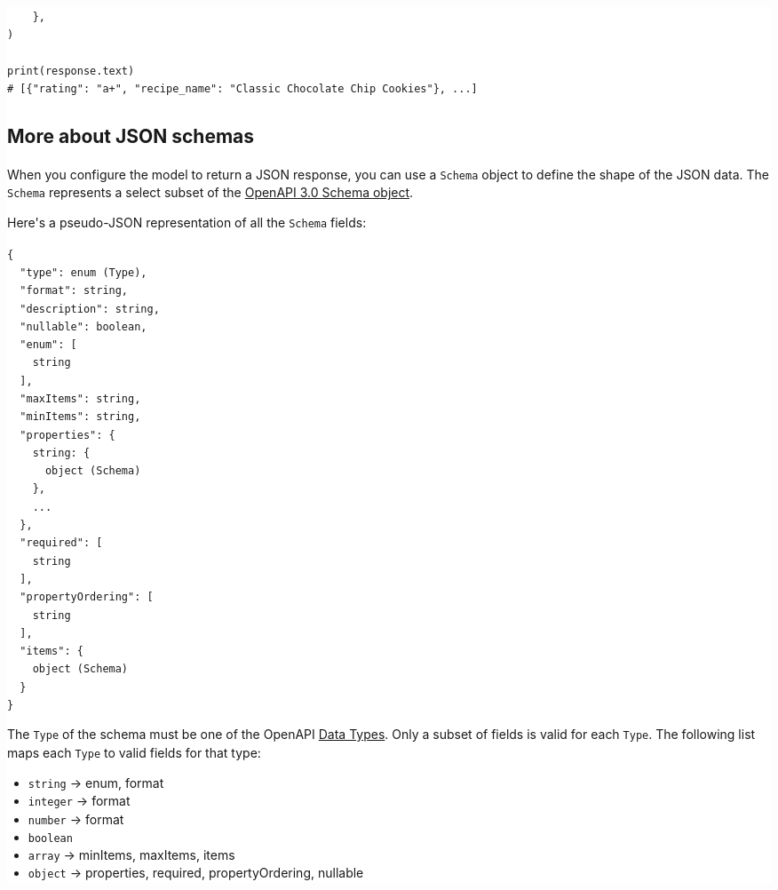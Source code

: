 ```
    },
)

print(response.text)
# [{"rating": "a+", "recipe_name": "Classic Chocolate Chip Cookies"}, ...]

```
## More about JSON schemas

When you configure the model to return a JSON response, you can use a `Schema`
object to define the shape of the JSON data. The `Schema` represents a select
subset of the
[OpenAPI 3.0 Schema object](https://spec.openapis.org/oas/v3.0.3#schema-object).

Here's a pseudo-JSON representation of all the `Schema` fields:

```
{
  "type": enum (Type),
  "format": string,
  "description": string,
  "nullable": boolean,
  "enum": [
    string
  ],
  "maxItems": string,
  "minItems": string,
  "properties": {
    string: {
      object (Schema)
    },
    ...
  },
  "required": [
    string
  ],
  "propertyOrdering": [
    string
  ],
  "items": {
    object (Schema)
  }
}

```

The `Type` of the schema must be one of the OpenAPI
[Data Types](https://spec.openapis.org/oas/v3.0.3#data-types). Only a subset of
fields is valid for each `Type`. The following list maps each `Type` to valid
fields for that type:

* `string` -> enum, format
* `integer` -> format
* `number` -> format
* `boolean`
* `array` -> minItems, maxItems, items
* `object` -> properties, required, propertyOrdering, nullable
